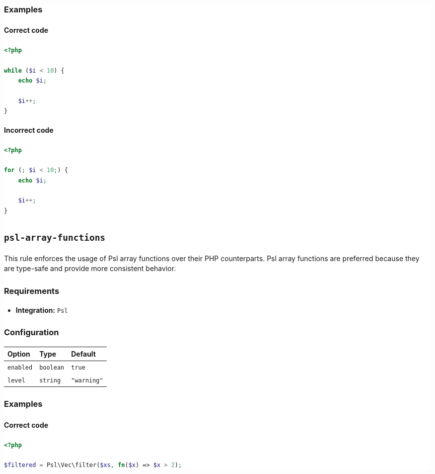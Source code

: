 ### Examples

#### Correct code

```php
<?php

while ($i < 10) {
    echo $i;

    $i++;
}
```

#### Incorrect code

```php
<?php

for (; $i < 10;) {
    echo $i;

    $i++;
}
```


## <a id="psl-array-functions"></a>`psl-array-functions`

This rule enforces the usage of Psl array functions over their PHP counterparts.
Psl array functions are preferred because they are type-safe and provide more consistent behavior.


### Requirements

- **Integration:** `Psl`

### Configuration

| Option | Type | Default |
| :--- | :--- | :--- |
| `enabled` | `boolean` | `true` |
| `level` | `string` | `"warning"` |

### Examples

#### Correct code

```php
<?php

$filtered = Psl\Vec\filter($xs, fn($x) => $x > 2);
```
